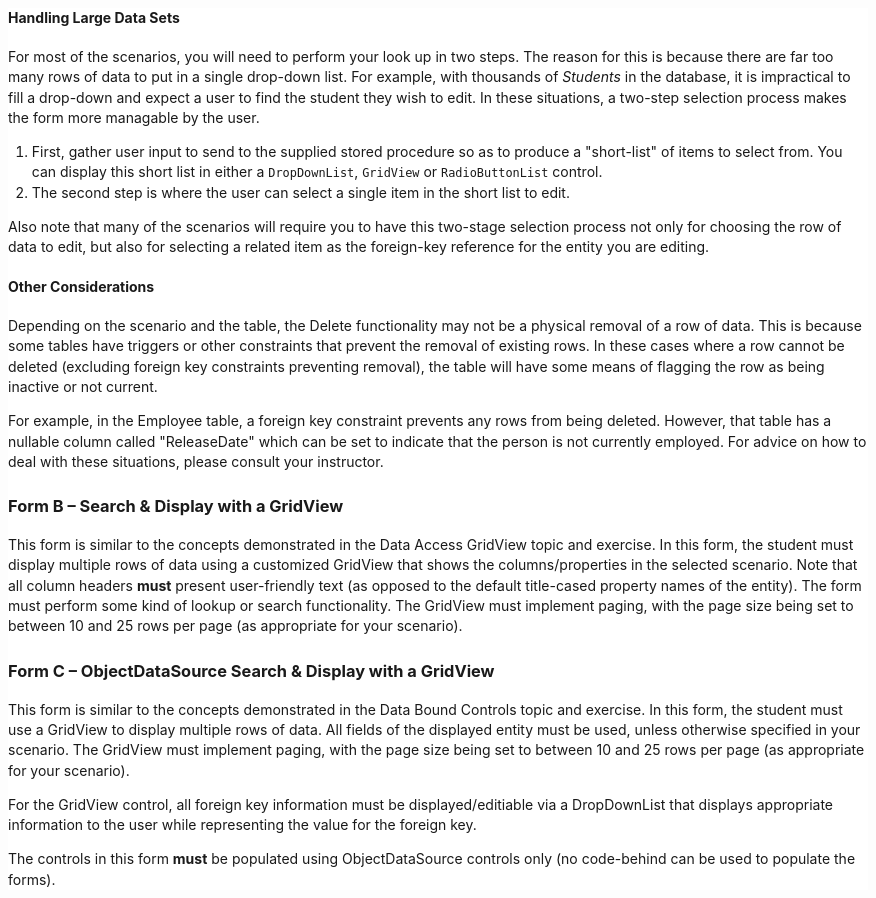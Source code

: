 #### Handling Large Data Sets

For most of the scenarios, you will need to perform your look up in two steps. The reason for this is because there are far too many rows of data to put in a single drop-down list. For example, with thousands of *Students* in the database, it is impractical to fill a drop-down and expect a user to find the student they wish to edit. In these situations, a two-step selection process makes the form more managable by the user.

1. First, gather user input to send to the supplied stored procedure so as to produce a "short-list" of items to select from. You can display this short list in either a `DropDownList`, `GridView` or `RadioButtonList` control.
1. The second step is where the user can select a single item in the short list to edit.

Also note that many of the scenarios will require you to have this two-stage selection process not only for choosing the row of data to edit, but also for selecting a related item as the foreign-key reference for the entity you are editing.

#### Other Considerations

Depending on the scenario and the table, the Delete functionality may not be a physical removal of a row of data. This is because some tables have triggers or other constraints that prevent the removal of existing rows. In these cases where a row cannot be deleted (excluding foreign key constraints preventing removal), the table will have some means of flagging the row as being inactive or not current.

For example, in the Employee table, a foreign key constraint prevents any rows from being deleted. However, that table has a nullable column called "ReleaseDate" which can be set to indicate that the person is not currently employed. For advice on how to deal with these situations, please consult your instructor.

### Form B – Search & Display with a GridView

This form is similar to the concepts demonstrated in the Data Access GridView topic and exercise. In this form, the student must display multiple rows of data using a customized GridView that shows the columns/properties in the selected scenario. Note that all column headers **must** present user-friendly text (as opposed to the default title-cased property names of the entity). The form must perform some kind of lookup or search functionality. The GridView must implement paging, with the page size being set to between 10 and 25 rows per page (as appropriate for your scenario).

### Form C – ObjectDataSource Search & Display with a GridView

This form is similar to the concepts demonstrated in the Data Bound Controls topic and exercise. In this form, the student must use a GridView to display multiple rows of data. All fields of the displayed entity must be used, unless otherwise specified in your scenario. The GridView must implement paging, with the page size being set to between 10 and 25 rows per page (as appropriate for your scenario).

For the GridView control, all foreign key information must be displayed/editiable via a DropDownList that displays appropriate information to the user while representing the value for the foreign key.

The controls in this form **must** be populated using ObjectDataSource controls only (no code-behind can be used to populate the forms).
